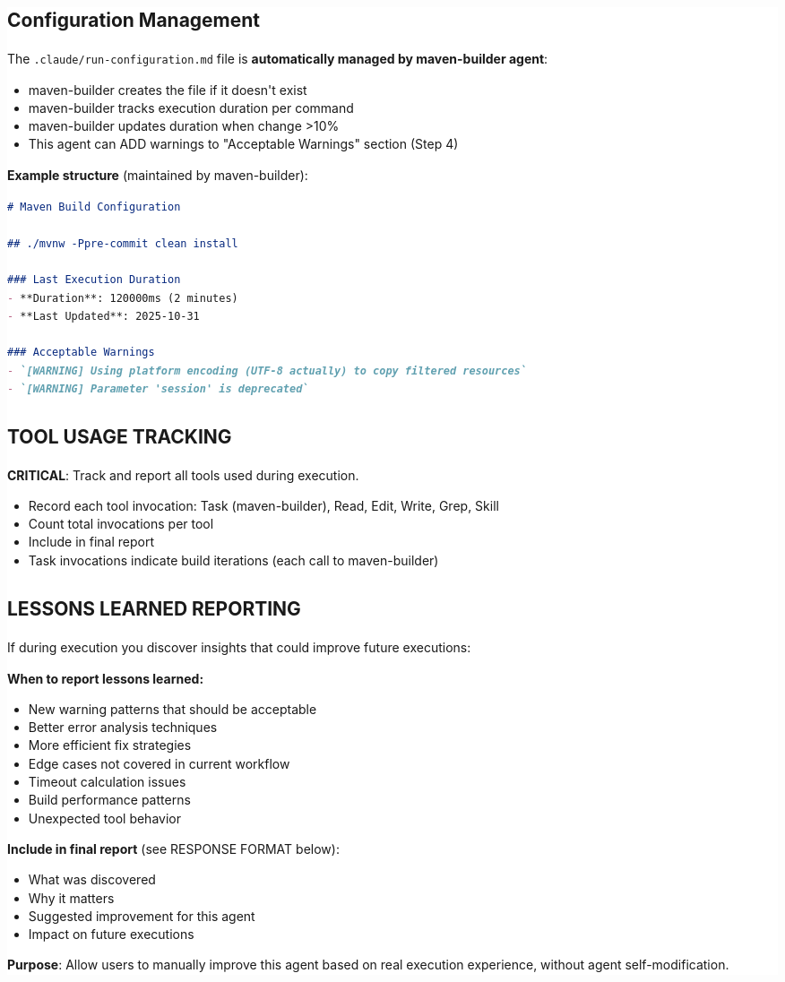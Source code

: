## Configuration Management

The `.claude/run-configuration.md` file is **automatically managed by maven-builder agent**:
- maven-builder creates the file if it doesn't exist
- maven-builder tracks execution duration per command
- maven-builder updates duration when change >10%
- This agent can ADD warnings to "Acceptable Warnings" section (Step 4)

**Example structure** (maintained by maven-builder):

```markdown
# Maven Build Configuration

## ./mvnw -Ppre-commit clean install

### Last Execution Duration
- **Duration**: 120000ms (2 minutes)
- **Last Updated**: 2025-10-31

### Acceptable Warnings
- `[WARNING] Using platform encoding (UTF-8 actually) to copy filtered resources`
- `[WARNING] Parameter 'session' is deprecated`
```

## TOOL USAGE TRACKING

**CRITICAL**: Track and report all tools used during execution.

- Record each tool invocation: Task (maven-builder), Read, Edit, Write, Grep, Skill
- Count total invocations per tool
- Include in final report
- Task invocations indicate build iterations (each call to maven-builder)

## LESSONS LEARNED REPORTING

If during execution you discover insights that could improve future executions:

**When to report lessons learned:**
- New warning patterns that should be acceptable
- Better error analysis techniques
- More efficient fix strategies
- Edge cases not covered in current workflow
- Timeout calculation issues
- Build performance patterns
- Unexpected tool behavior

**Include in final report** (see RESPONSE FORMAT below):
- What was discovered
- Why it matters
- Suggested improvement for this agent
- Impact on future executions

**Purpose**: Allow users to manually improve this agent based on real execution experience, without agent self-modification.
